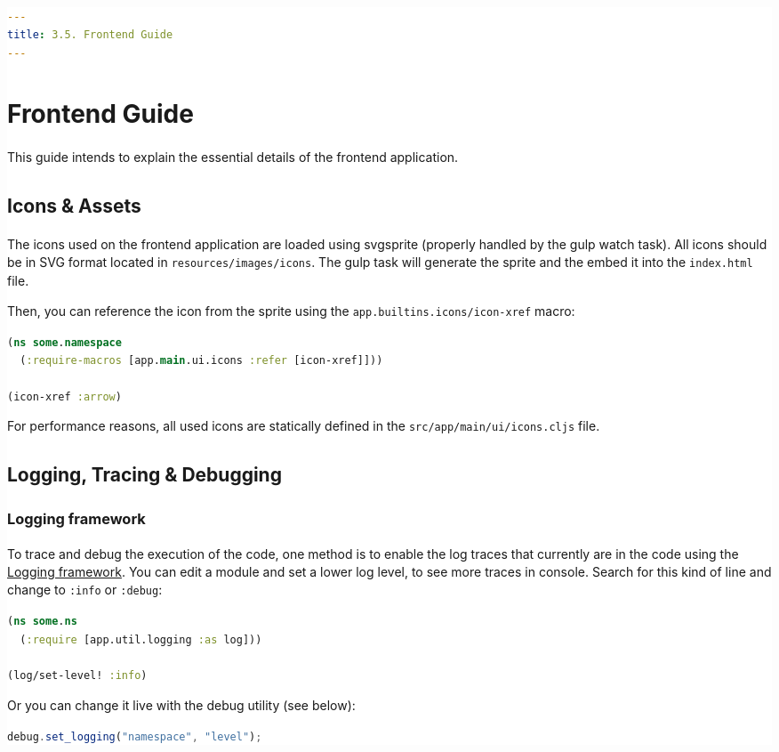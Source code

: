 ```yaml
---
title: 3.5. Frontend Guide
---
```


# Frontend Guide

This guide intends to explain the essential details of the frontend
application.

## Icons & Assets

The icons used on the frontend application are loaded using svgsprite
(properly handled by the gulp watch task). All icons should be in SVG
format located in `resources/images/icons`. The gulp task will
generate the sprite and the embed it into the `index.html` file.

Then, you can reference the icon from the sprite using the
`app.builtins.icons/icon-xref` macro:

```clojure
(ns some.namespace
  (:require-macros [app.main.ui.icons :refer [icon-xref]]))

(icon-xref :arrow)
```

For performance reasons, all used icons are statically defined in the
`src/app/main/ui/icons.cljs` file.

## Logging, Tracing & Debugging

### Logging framework

To trace and debug the execution of the code, one method is to enable the log
traces that currently are in the code using the [Logging
framework](/technical-guide/developer/common/#system-logging). You can edit a
module and set a lower log level, to see more traces in console. Search for
this kind of line and change to `:info` or `:debug`:

```clojure
(ns some.ns
  (:require [app.util.logging :as log]))

(log/set-level! :info)
```

Or you can change it live with the debug utility (see below):

```javascript
debug.set_logging("namespace", "level");
```
